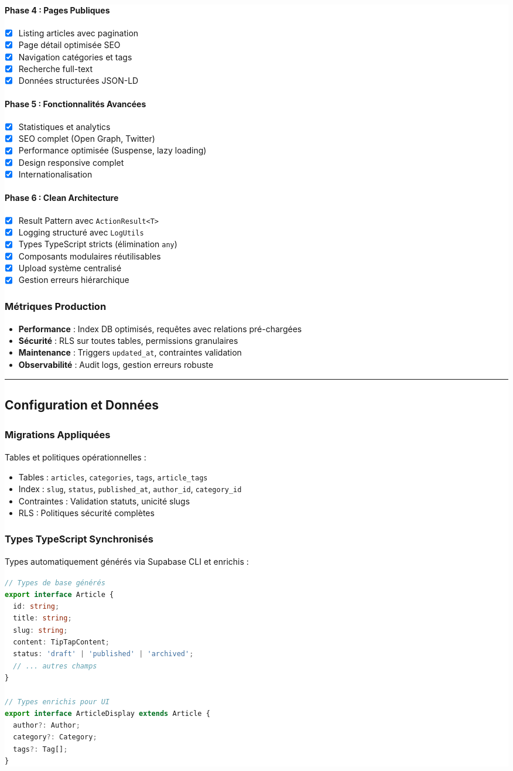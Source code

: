 #### Phase 4 : Pages Publiques
- [x] Listing articles avec pagination
- [x] Page détail optimisée SEO
- [x] Navigation catégories et tags
- [x] Recherche full-text
- [x] Données structurées JSON-LD

#### Phase 5 : Fonctionnalités Avancées
- [x] Statistiques et analytics
- [x] SEO complet (Open Graph, Twitter)
- [x] Performance optimisée (Suspense, lazy loading)
- [x] Design responsive complet
- [x] Internationalisation

#### Phase 6 : Clean Architecture
- [x] Result Pattern avec `ActionResult<T>`
- [x] Logging structuré avec `LogUtils`
- [x] Types TypeScript stricts (élimination `any`)
- [x] Composants modulaires réutilisables
- [x] Upload système centralisé
- [x] Gestion erreurs hiérarchique

### Métriques Production

- **Performance** : Index DB optimisés, requêtes avec relations pré-chargées
- **Sécurité** : RLS sur toutes tables, permissions granulaires
- **Maintenance** : Triggers `updated_at`, contraintes validation
- **Observabilité** : Audit logs, gestion erreurs robuste

---

## Configuration et Données

### Migrations Appliquées

Tables et politiques opérationnelles :
- Tables : `articles`, `categories`, `tags`, `article_tags`
- Index : `slug`, `status`, `published_at`, `author_id`, `category_id`
- Contraintes : Validation statuts, unicité slugs
- RLS : Politiques sécurité complètes

### Types TypeScript Synchronisés

Types automatiquement générés via Supabase CLI et enrichis :

```typescript
// Types de base générés
export interface Article {
  id: string;
  title: string;
  slug: string;
  content: TipTapContent;
  status: 'draft' | 'published' | 'archived';
  // ... autres champs
}

// Types enrichis pour UI
export interface ArticleDisplay extends Article {
  author?: Author;
  category?: Category;
  tags?: Tag[];
}
```
